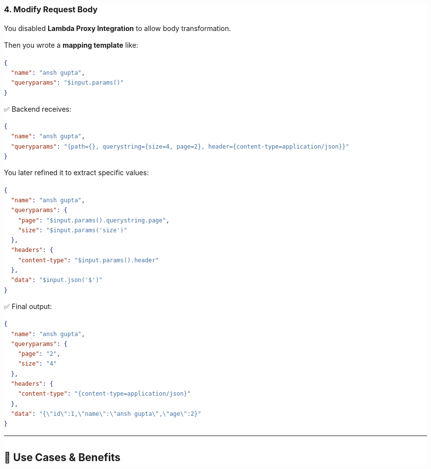 
### 4. **Modify Request Body**
You disabled **Lambda Proxy Integration** to allow body transformation.

Then you wrote a **mapping template** like:

```json
{
  "name": "ansh gupta",
  "queryparams": "$input.params()"
}
```

✅ Backend receives:
```json
{
  "name": "ansh gupta",
  "queryparams": "{path={}, querystring={size=4, page=2}, header={content-type=application/json}}"
}
```

You later refined it to extract specific values:

```json
{
  "name": "ansh gupta",
  "queryparams": {
    "page": "$input.params().querystring.page",
    "size": "$input.params('size')"
  },
  "headers": {
    "content-type": "$input.params().header"
  },
  "data": "$input.json('$')"
}
```

✅ Final output:
```json
{
  "name": "ansh gupta",
  "queryparams": {
    "page": "2",
    "size": "4"
  },
  "headers": {
    "content-type": "{content-type=application/json}"
  },
  "data": "{\"id\":1,\"name\":\"ansh gupta\",\"age\":2}"
}
```

---

## 🎯 Use Cases & Benefits
